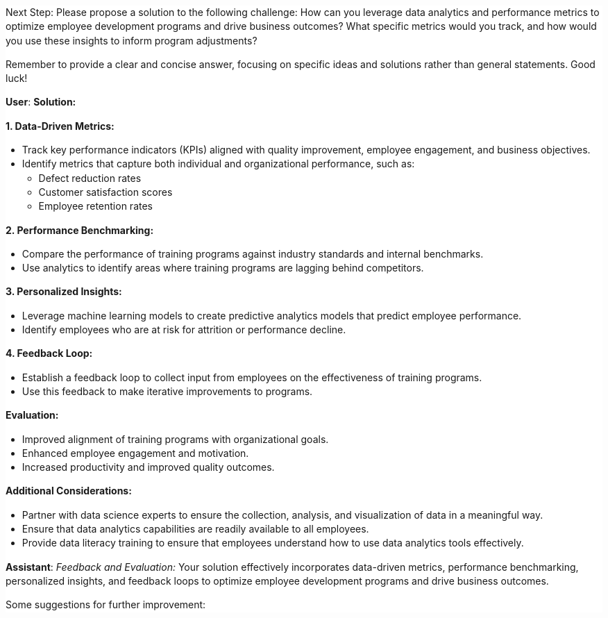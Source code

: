 Next Step:
Please propose a solution to the following challenge:
How can you leverage data analytics and performance metrics to optimize employee development programs and drive business outcomes? What specific metrics would you track, and how would you use these insights to inform program adjustments?

Remember to provide a clear and concise answer, focusing on specific ideas and solutions rather than general statements. Good luck!

**User**: **Solution:**

**1. Data-Driven Metrics:**

- Track key performance indicators (KPIs) aligned with quality improvement, employee engagement, and business objectives.
- Identify metrics that capture both individual and organizational performance, such as:
    - Defect reduction rates
    - Customer satisfaction scores
    - Employee retention rates


**2. Performance Benchmarking:**

- Compare the performance of training programs against industry standards and internal benchmarks.
- Use analytics to identify areas where training programs are lagging behind competitors.


**3. Personalized Insights:**

- Leverage machine learning models to create predictive analytics models that predict employee performance.
- Identify employees who are at risk for attrition or performance decline.


**4. Feedback Loop:**

- Establish a feedback loop to collect input from employees on the effectiveness of training programs.
- Use this feedback to make iterative improvements to programs.


**Evaluation:**

- Improved alignment of training programs with organizational goals.
- Enhanced employee engagement and motivation.
- Increased productivity and improved quality outcomes.


**Additional Considerations:**

- Partner with data science experts to ensure the collection, analysis, and visualization of data in a meaningful way.
- Ensure that data analytics capabilities are readily available to all employees.
- Provide data literacy training to ensure that employees understand how to use data analytics tools effectively.

**Assistant**: *Feedback and Evaluation:*  Your solution effectively incorporates data-driven metrics, performance benchmarking, personalized insights, and feedback loops to optimize employee development programs and drive business outcomes.

Some suggestions for further improvement:
